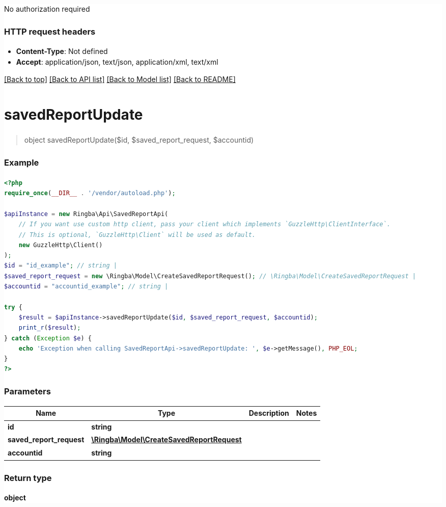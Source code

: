 No authorization required

### HTTP request headers

 - **Content-Type**: Not defined
 - **Accept**: application/json, text/json, application/xml, text/xml

[[Back to top]](#) [[Back to API list]](../../README.md#documentation-for-api-endpoints) [[Back to Model list]](../../README.md#documentation-for-models) [[Back to README]](../../README.md)

# **savedReportUpdate**
> object savedReportUpdate($id, $saved_report_request, $accountid)



### Example
```php
<?php
require_once(__DIR__ . '/vendor/autoload.php');

$apiInstance = new Ringba\Api\SavedReportApi(
    // If you want use custom http client, pass your client which implements `GuzzleHttp\ClientInterface`.
    // This is optional, `GuzzleHttp\Client` will be used as default.
    new GuzzleHttp\Client()
);
$id = "id_example"; // string | 
$saved_report_request = new \Ringba\Model\CreateSavedReportRequest(); // \Ringba\Model\CreateSavedReportRequest | 
$accountid = "accountid_example"; // string | 

try {
    $result = $apiInstance->savedReportUpdate($id, $saved_report_request, $accountid);
    print_r($result);
} catch (Exception $e) {
    echo 'Exception when calling SavedReportApi->savedReportUpdate: ', $e->getMessage(), PHP_EOL;
}
?>
```

### Parameters

Name | Type | Description  | Notes
------------- | ------------- | ------------- | -------------
 **id** | **string**|  |
 **saved_report_request** | [**\Ringba\Model\CreateSavedReportRequest**](../Model/CreateSavedReportRequest.md)|  |
 **accountid** | **string**|  |

### Return type

**object**
